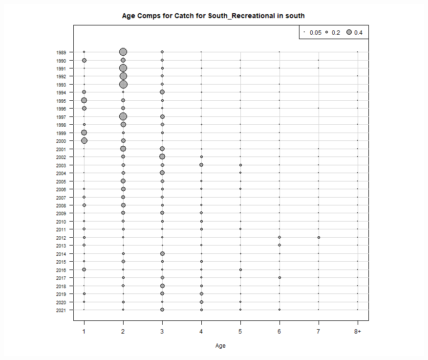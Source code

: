 <img src="plots_png/input_data/catch_age_comp_South_Recreational_south.png" width="720" style="display: block; margin: auto;" />